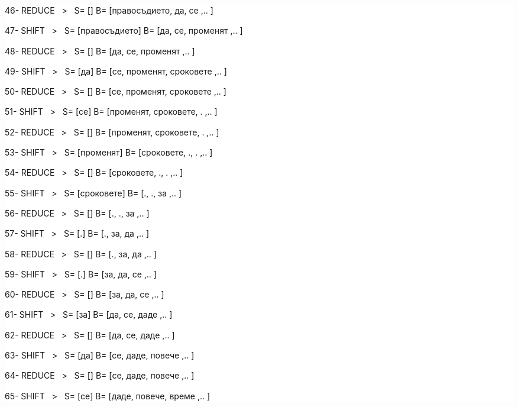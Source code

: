46- REDUCE&nbsp;&nbsp;&nbsp;>&nbsp;&nbsp;&nbsp;S= []   B= [правосъдието, да, се ,.. ]



47- SHIFT&nbsp;&nbsp;&nbsp;>&nbsp;&nbsp;&nbsp;S= [правосъдието]   B= [да, се, променят ,.. ]



48- REDUCE&nbsp;&nbsp;&nbsp;>&nbsp;&nbsp;&nbsp;S= []   B= [да, се, променят ,.. ]



49- SHIFT&nbsp;&nbsp;&nbsp;>&nbsp;&nbsp;&nbsp;S= [да]   B= [се, променят, сроковете ,.. ]



50- REDUCE&nbsp;&nbsp;&nbsp;>&nbsp;&nbsp;&nbsp;S= []   B= [се, променят, сроковете ,.. ]



51- SHIFT&nbsp;&nbsp;&nbsp;>&nbsp;&nbsp;&nbsp;S= [се]   B= [променят, сроковете, . ,.. ]



52- REDUCE&nbsp;&nbsp;&nbsp;>&nbsp;&nbsp;&nbsp;S= []   B= [променят, сроковете, . ,.. ]



53- SHIFT&nbsp;&nbsp;&nbsp;>&nbsp;&nbsp;&nbsp;S= [променят]   B= [сроковете, ., . ,.. ]



54- REDUCE&nbsp;&nbsp;&nbsp;>&nbsp;&nbsp;&nbsp;S= []   B= [сроковете, ., . ,.. ]



55- SHIFT&nbsp;&nbsp;&nbsp;>&nbsp;&nbsp;&nbsp;S= [сроковете]   B= [., ., за ,.. ]



56- REDUCE&nbsp;&nbsp;&nbsp;>&nbsp;&nbsp;&nbsp;S= []   B= [., ., за ,.. ]



57- SHIFT&nbsp;&nbsp;&nbsp;>&nbsp;&nbsp;&nbsp;S= [.]   B= [., за, да ,.. ]



58- REDUCE&nbsp;&nbsp;&nbsp;>&nbsp;&nbsp;&nbsp;S= []   B= [., за, да ,.. ]



59- SHIFT&nbsp;&nbsp;&nbsp;>&nbsp;&nbsp;&nbsp;S= [.]   B= [за, да, се ,.. ]



60- REDUCE&nbsp;&nbsp;&nbsp;>&nbsp;&nbsp;&nbsp;S= []   B= [за, да, се ,.. ]



61- SHIFT&nbsp;&nbsp;&nbsp;>&nbsp;&nbsp;&nbsp;S= [за]   B= [да, се, даде ,.. ]



62- REDUCE&nbsp;&nbsp;&nbsp;>&nbsp;&nbsp;&nbsp;S= []   B= [да, се, даде ,.. ]



63- SHIFT&nbsp;&nbsp;&nbsp;>&nbsp;&nbsp;&nbsp;S= [да]   B= [се, даде, повече ,.. ]



64- REDUCE&nbsp;&nbsp;&nbsp;>&nbsp;&nbsp;&nbsp;S= []   B= [се, даде, повече ,.. ]



65- SHIFT&nbsp;&nbsp;&nbsp;>&nbsp;&nbsp;&nbsp;S= [се]   B= [даде, повече, време ,.. ]
